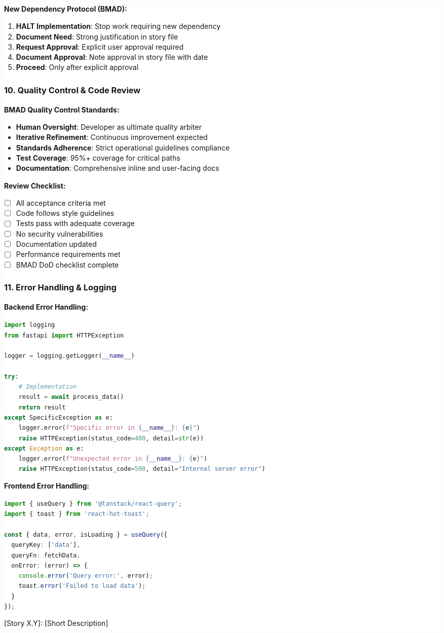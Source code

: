 **New Dependency Protocol (BMAD):**
1. **HALT Implementation**: Stop work requiring new dependency
2. **Document Need**: Strong justification in story file
3. **Request Approval**: Explicit user approval required
4. **Document Approval**: Note approval in story file with date
5. **Proceed**: Only after explicit approval

### 10. Quality Control & Code Review

**BMAD Quality Control Standards:**
- **Human Oversight**: Developer as ultimate quality arbiter
- **Iterative Refinement**: Continuous improvement expected
- **Standards Adherence**: Strict operational guidelines compliance  
- **Test Coverage**: 95%+ coverage for critical paths
- **Documentation**: Comprehensive inline and user-facing docs

**Review Checklist:**
- [ ] All acceptance criteria met
- [ ] Code follows style guidelines
- [ ] Tests pass with adequate coverage
- [ ] No security vulnerabilities
- [ ] Documentation updated
- [ ] Performance requirements met
- [ ] BMAD DoD checklist complete

### 11. Error Handling & Logging

**Backend Error Handling:**
```python
import logging
from fastapi import HTTPException

logger = logging.getLogger(__name__)

try:
    # Implementation
    result = await process_data()
    return result
except SpecificException as e:
    logger.error(f"Specific error in {__name__}: {e}")
    raise HTTPException(status_code=400, detail=str(e))
except Exception as e:
    logger.error(f"Unexpected error in {__name__}: {e}")
    raise HTTPException(status_code=500, detail="Internal server error")
```

**Frontend Error Handling:**
```typescript
import { useQuery } from '@tanstack/react-query';
import { toast } from 'react-hot-toast';

const { data, error, isLoading } = useQuery({
  queryKey: ['data'],
  queryFn: fetchData,
  onError: (error) => {
    console.error('Query error:', error);
    toast.error('Failed to load data');
  }
});
```


[Story X.Y]: [Short Description]